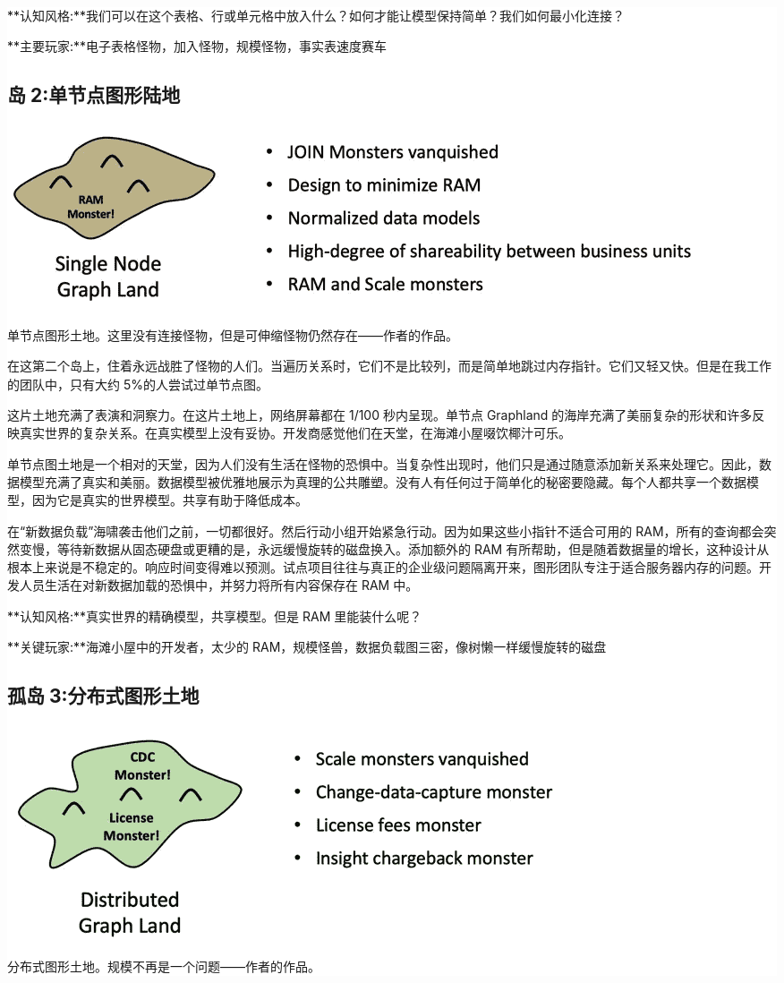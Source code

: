 **认知风格:**我们可以在这个表格、行或单元格中放入什么？如何才能让模型保持简单？我们如何最小化连接？

**主要玩家:**电子表格怪物，加入怪物，规模怪物，事实表速度赛车

## 岛 2:单节点图形陆地

![](img/f95478eeeefa5d542b25a05453aa8b40.png)

单节点图形土地。这里没有连接怪物，但是可伸缩怪物仍然存在——作者的作品。

在这第二个岛上，住着永远战胜了怪物的人们。当遍历关系时，它们不是比较列，而是简单地跳过内存指针。它们又轻又快。但是在我工作的团队中，只有大约 5%的人尝试过单节点图。

这片土地充满了表演和洞察力。在这片土地上，网络屏幕都在 1/100 秒内呈现。单节点 Graphland 的海岸充满了美丽复杂的形状和许多反映真实世界的复杂关系。在真实模型上没有妥协。开发商感觉他们在天堂，在海滩小屋啜饮椰汁可乐。

单节点图土地是一个相对的天堂，因为人们没有生活在怪物的恐惧中。当复杂性出现时，他们只是通过随意添加新关系来处理它。因此，数据模型充满了真实和美丽。数据模型被优雅地展示为真理的公共雕塑。没有人有任何过于简单化的秘密要隐藏。每个人都共享一个数据模型，因为它是真实的世界模型。共享有助于降低成本。

在“新数据负载”海啸袭击他们之前，一切都很好。然后行动小组开始紧急行动。因为如果这些小指针不适合可用的 RAM，所有的查询都会突然变慢，等待新数据从固态硬盘或更糟的是，永远缓慢旋转的磁盘换入。添加额外的 RAM 有所帮助，但是随着数据量的增长，这种设计从根本上来说是不稳定的。响应时间变得难以预测。试点项目往往与真正的企业级问题隔离开来，图形团队专注于适合服务器内存的问题。开发人员生活在对新数据加载的恐惧中，并努力将所有内容保存在 RAM 中。

**认知风格:**真实世界的精确模型，共享模型。但是 RAM 里能装什么呢？

**关键玩家:**海滩小屋中的开发者，太少的 RAM，规模怪兽，数据负载图三密，像树懒一样缓慢旋转的磁盘

## 孤岛 3:分布式图形土地

![](img/134e736f7eef9501ee3804b227f78e13.png)

分布式图形土地。规模不再是一个问题——作者的作品。
